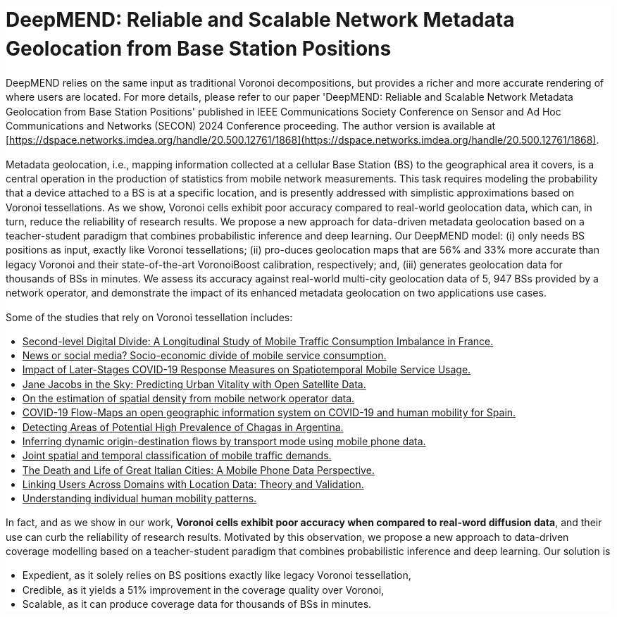 # DeepMEND: Reliable and Scalable Network Metadata Geolocation from Base Station Positions

DeepMEND relies on the same input as traditional Voronoi decompositions, but provides a richer and more accurate rendering of where users are located. For more details, please refer to our paper 'DeepMEND: Reliable and Scalable Network Metadata Geolocation from Base Station Positions' published in IEEE Communications Society Conference on Sensor and Ad Hoc Communications and Networks (SECON) 2024 Conference proceeding.
The author version is available at [https://dspace.networks.imdea.org/handle/20.500.12761/1868](https://dspace.networks.imdea.org/handle/20.500.12761/1868).

Metadata geolocation, i.e., mapping information collected at a cellular Base Station (BS) to the geographical area it covers, is a central operation in the production of statistics from mobile network measurements. This task requires modeling the probability that a device attached to a BS is at a specific location, and is presently addressed with simplistic approximations based on Voronoi tessellations. As we show, Voronoi cells exhibit poor accuracy compared to real-world geolocation data, which can, in turn, reduce the reliability of research results. We propose a new approach for data-driven metadata geolocation based on a teacher-student paradigm that combines probabilistic inference and deep learning. Our DeepMEND model: (i) only needs BS positions as input, exactly like Voronoi tessellations; (ii) pro-duces geolocation maps that are 56% and 33% more accurate than legacy Voronoi and their state-of-the-art VoronoiBoost calibration, respectively; and, (iii) generates geolocation data for thousands of BSs in minutes. We assess its accuracy against real-world multi-city geolocation data of 5, 947 BSs provided by a network operator, and demonstrate the impact of its enhanced metadata geolocation on two applications use cases.

Some of the studies that rely on Voronoi tessellation includes:

* [Second-level Digital Divide: A Longitudinal Study of Mobile Traffic Consumption Imbalance in France.](https://dl.acm.org/doi/10.1145/3485447.3512125)
* [News or social media? Socio-economic divide of mobile service consumption.](https://royalsocietypublishing.org/doi/10.1098/rsif.2021.0350)
* [Impact of Later-Stages COVID-19 Response Measures on Spatiotemporal Mobile Service Usage.](https://ieeexplore.ieee.org/document/9796888/)
* [Jane Jacobs in the Sky: Predicting Urban Vitality with Open Satellite Data.](https://dl.acm.org/doi/10.1145/3449257)
* [On the estimation of spatial density from mobile network operator data.](https://ieeexplore.ieee.org/document/9647984)
* [COVID-19 Flow-Maps an open geographic information system on COVID-19 and human mobility for Spain.](https://www.nature.com/articles/s41597-021-01093-5)
* [Detecting Areas of Potential High Prevalence of Chagas in Argentina.](https://dl.acm.org/doi/10.1145/3308560.3316485)
* [Inferring dynamic origin-destination flows by transport mode using mobile phone data.](https://www.sciencedirect.com/science/article/abs/pii/S0968090X18310519)
* [Joint spatial and temporal classification of mobile traffic demands.](https://ieeexplore.ieee.org/document/8057089/)
* [The Death and Life of Great Italian Cities: A Mobile Phone Data Perspective.](https://arxiv.org/abs/1603.04012)
* [Linking Users Across Domains with Location Data: Theory and Validation.](https://dl.acm.org/doi/abs/10.1145/2872427.2883002)
* [Understanding individual human mobility patterns.](https://www.nature.com/articles/nature06958)

In fact, and as we show in our work, **Voronoi cells exhibit poor accuracy when compared to real-word diffusion data**, and their use can curb the reliability of research results. 
Motivated by this observation, we propose a new approach to data-driven coverage modelling based on a teacher-student paradigm that combines probabilistic inference and deep learning. 
Our solution is 
* Expedient, as it solely relies on BS positions exactly like legacy Voronoi tessellation, 
* Credible, as it yields a 51% improvement in the coverage quality over Voronoi,
* Scalable, as it can produce coverage data for thousands of BSs in minutes. 
